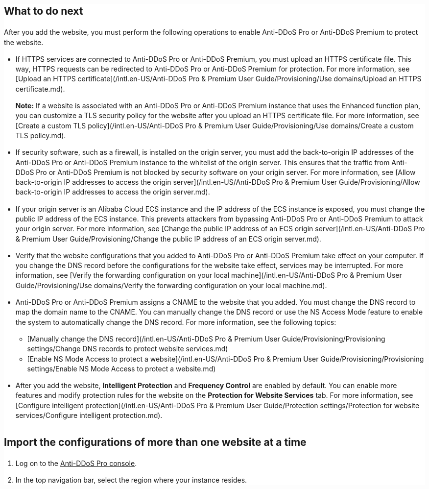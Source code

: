 
## What to do next

After you add the website, you must perform the following operations to enable Anti-DDoS Pro or Anti-DDoS Premium to protect the website.

-   If HTTPS services are connected to Anti-DDoS Pro or Anti-DDoS Premium, you must upload an HTTPS certificate file. This way, HTTPS requests can be redirected to Anti-DDoS Pro or Anti-DDoS Premium for protection. For more information, see [Upload an HTTPS certificate](/intl.en-US/Anti-DDoS Pro & Premium User Guide/Provisioning/Use domains/Upload an HTTPS certificate.md).

    **Note:** If a website is associated with an Anti-DDoS Pro or Anti-DDoS Premium instance that uses the Enhanced function plan, you can customize a TLS security policy for the website after you upload an HTTPS certificate file. For more information, see [Create a custom TLS policy](/intl.en-US/Anti-DDoS Pro & Premium User Guide/Provisioning/Use domains/Create a custom TLS policy.md).

-   If security software, such as a firewall, is installed on the origin server, you must add the back-to-origin IP addresses of the Anti-DDoS Pro or Anti-DDoS Premium instance to the whitelist of the origin server. This ensures that the traffic from Anti-DDoS Pro or Anti-DDoS Premium is not blocked by security software on your origin server. For more information, see [Allow back-to-origin IP addresses to access the origin server](/intl.en-US/Anti-DDoS Pro & Premium User Guide/Provisioning/Allow back-to-origin IP addresses to access the origin server.md).
-   If your origin server is an Alibaba Cloud ECS instance and the IP address of the ECS instance is exposed, you must change the public IP address of the ECS instance. This prevents attackers from bypassing Anti-DDoS Pro or Anti-DDoS Premium to attack your origin server. For more information, see [Change the public IP address of an ECS origin server](/intl.en-US/Anti-DDoS Pro & Premium User Guide/Provisioning/Change the public IP address of an ECS origin server.md).
-   Verify that the website configurations that you added to Anti-DDoS Pro or Anti-DDoS Premium take effect on your computer. If you change the DNS record before the configurations for the website take effect, services may be interrupted. For more information, see [Verify the forwarding configuration on your local machine](/intl.en-US/Anti-DDoS Pro & Premium User Guide/Provisioning/Use domains/Verify the forwarding configuration on your local machine.md).
-   Anti-DDoS Pro or Anti-DDoS Premium assigns a CNAME to the website that you added. You must change the DNS record to map the domain name to the CNAME. You can manually change the DNS record or use the NS Access Mode feature to enable the system to automatically change the DNS record. For more information, see the following topics:
    -   [Manually change the DNS record](/intl.en-US/Anti-DDoS Pro & Premium User Guide/Provisioning/Provisioning settings/Change DNS records to protect website services.md)
    -   [Enable NS Mode Access to protect a website](/intl.en-US/Anti-DDoS Pro & Premium User Guide/Provisioning/Provisioning settings/Enable NS Mode Access to protect a website.md)
-   After you add the website, **Intelligent Protection** and **Frequency Control** are enabled by default. You can enable more features and modify protection rules for the website on the **Protection for Website Services** tab. For more information, see [Configure intelligent protection](/intl.en-US/Anti-DDoS Pro & Premium User Guide/Protection settings/Protection for website services/Configure intelligent protection.md).

## Import the configurations of more than one website at a time

1.  Log on to the [Anti-DDoS Pro console](https://yundun.console.aliyun.com/?p=ddoscoo).

2.  In the top navigation bar, select the region where your instance resides.
